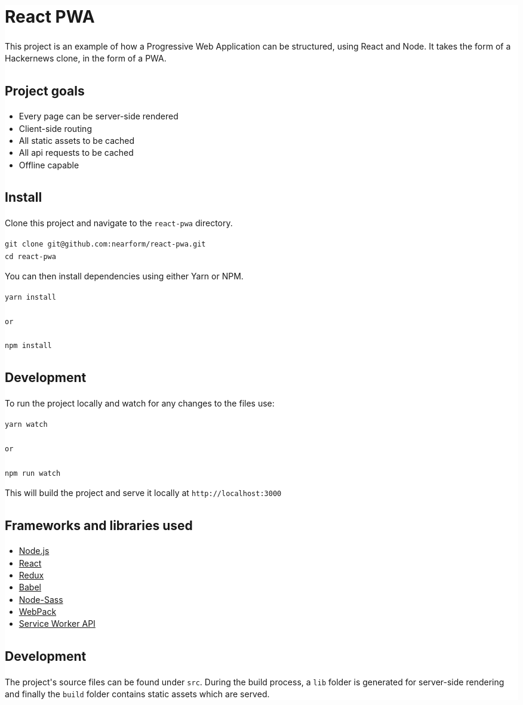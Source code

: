 # React PWA

This project is an example of how a Progressive Web Application can be structured, using React and Node. It takes the form of a Hackernews clone, in the form of a PWA.

## Project goals

* Every page can be server-side rendered
* Client-side routing
* All static assets to be cached
* All api requests to be cached
* Offline capable

## Install

Clone this project and navigate to the `react-pwa` directory.

    git clone git@github.com:nearform/react-pwa.git
    cd react-pwa

You can then install dependencies using either Yarn or NPM.

    yarn install

    or

    npm install

## Development

To run the project locally and watch for any changes to the files use:

    yarn watch

    or

    npm run watch

This will build the project and serve it locally at `http://localhost:3000`

## Frameworks and libraries used

* [Node.js](https://nodejs.org/en/)
* [React](https://reactjs.org/)
* [Redux](https://redux.js.org/)
* [Babel](https://babeljs.io/)
* [Node-Sass](https://github.com/sass/node-sass) 
* [WebPack](https://webpack.js.org/)
* [Service Worker API](https://developer.mozilla.org/en-US/docs/Web/API/Service_Worker_API)

## Development

The project's source files can be found under `src`. During the build process, a `lib` folder is generated for server-side rendering and finally the `build` folder contains static assets which are served.
